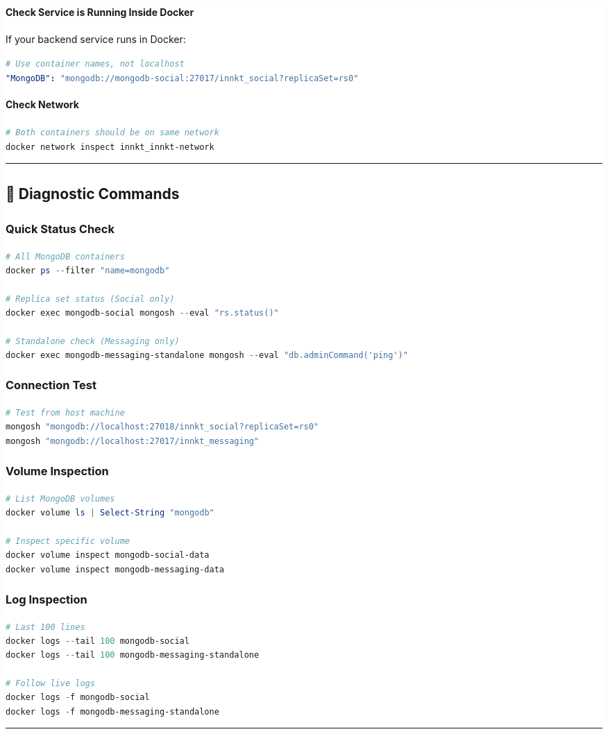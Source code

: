 #### Check Service is Running Inside Docker
If your backend service runs in Docker:

```yaml
# Use container names, not localhost
"MongoDB": "mongodb://mongodb-social:27017/innkt_social?replicaSet=rs0"
```

#### Check Network
```powershell
# Both containers should be on same network
docker network inspect innkt_innkt-network
```

---

## 🔧 Diagnostic Commands

### Quick Status Check
```powershell
# All MongoDB containers
docker ps --filter "name=mongodb"

# Replica set status (Social only)
docker exec mongodb-social mongosh --eval "rs.status()"

# Standalone check (Messaging only)
docker exec mongodb-messaging-standalone mongosh --eval "db.adminCommand('ping')"
```

### Connection Test
```powershell
# Test from host machine
mongosh "mongodb://localhost:27018/innkt_social?replicaSet=rs0"
mongosh "mongodb://localhost:27017/innkt_messaging"
```

### Volume Inspection
```powershell
# List MongoDB volumes
docker volume ls | Select-String "mongodb"

# Inspect specific volume
docker volume inspect mongodb-social-data
docker volume inspect mongodb-messaging-data
```

### Log Inspection
```powershell
# Last 100 lines
docker logs --tail 100 mongodb-social
docker logs --tail 100 mongodb-messaging-standalone

# Follow live logs
docker logs -f mongodb-social
docker logs -f mongodb-messaging-standalone
```

---